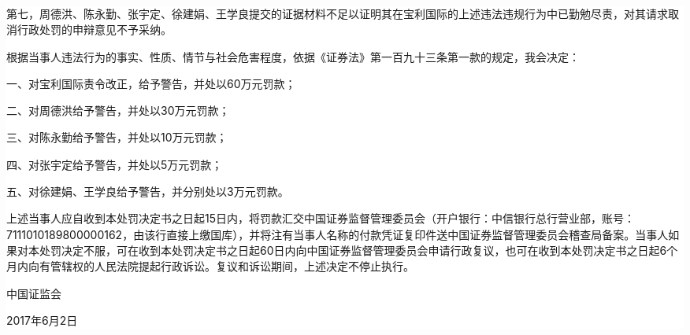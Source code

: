 第七，周德洪、陈永勤、张宇定、徐建娟、王学良提交的证据材料不足以证明其在宝利国际的上述违法违规行为中已勤勉尽责，对其请求取消行政处罚的申辩意见不予采纳。

根据当事人违法行为的事实、性质、情节与社会危害程度，依据《证券法》第一百九十三条第一款的规定，我会决定：

一、对宝利国际责令改正，给予警告，并处以60万元罚款；

二、对周德洪给予警告，并处以30万元罚款；

三、对陈永勤给予警告，并处以10万元罚款；

四、对张宇定给予警告，并处以5万元罚款；

五、对徐建娟、王学良给予警告，并分别处以3万元罚款。

上述当事人应自收到本处罚决定书之日起15日内，将罚款汇交中国证券监督管理委员会（开户银行：中信银行总行营业部，账号：7111010189800000162，由该行直接上缴国库），并将注有当事人名称的付款凭证复印件送中国证券监督管理委员会稽查局备案。当事人如果对本处罚决定不服，可在收到本处罚决定书之日起60日内向中国证券监督管理委员会申请行政复议，也可在收到本处罚决定书之日起6个月内向有管辖权的人民法院提起行政诉讼。复议和诉讼期间，上述决定不停止执行。

 

 

 

 

中国证监会      

2017年6月2日    